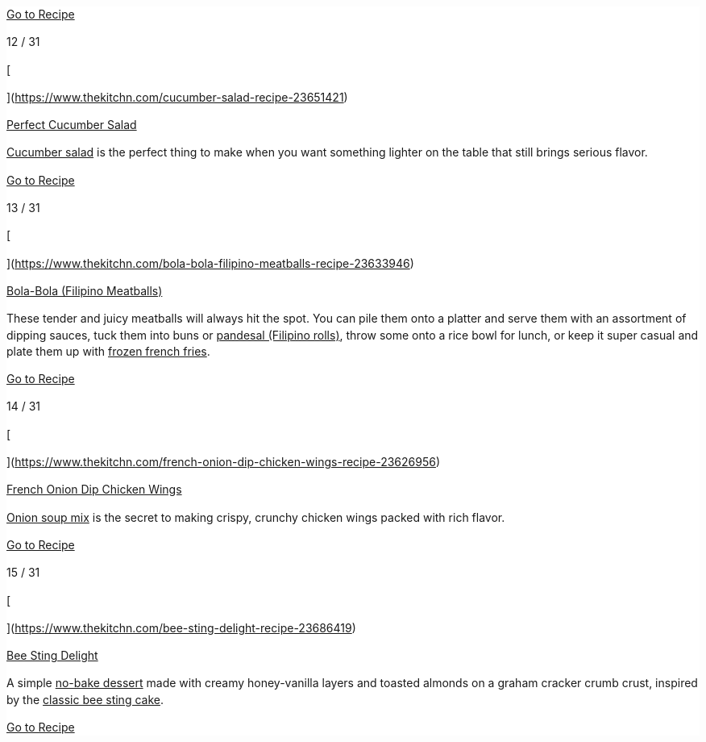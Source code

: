 [Go to Recipe](https://www.thekitchn.com/best-greek-chicken-recipe-23677166)

12 / 31

[

](https://www.thekitchn.com/cucumber-salad-recipe-23651421)

[Perfect Cucumber Salad](https://www.thekitchn.com/cucumber-salad-recipe-23651421)

[Cucumber salad](https://www.thekitchn.com/best-cucumber-salad-recipes-23052861) is the perfect thing to make when you want something lighter on the table that still brings serious flavor.

[Go to Recipe](https://www.thekitchn.com/cucumber-salad-recipe-23651421)

13 / 31

[

](https://www.thekitchn.com/bola-bola-filipino-meatballs-recipe-23633946)

[Bola-Bola (Filipino Meatballs)](https://www.thekitchn.com/bola-bola-filipino-meatballs-recipe-23633946)

These tender and juicy meatballs will always hit the spot. You can pile them onto a platter and serve them with an assortment of dipping sauces, tuck them into buns or [pandesal (Filipino rolls)](https://www.thekitchn.com/cast-iron-pandesal-pull-apart-bread-23312901), throw some onto a rice bowl for lunch, or keep it super casual and plate them up with [frozen french fries](https://www.thekitchn.com/best-frozen-french-fries-chefs-23520361).

[Go to Recipe](https://www.thekitchn.com/bola-bola-filipino-meatballs-recipe-23633946)

14 / 31

[

](https://www.thekitchn.com/french-onion-dip-chicken-wings-recipe-23626956)

[French Onion Dip Chicken Wings](https://www.thekitchn.com/french-onion-dip-chicken-wings-recipe-23626956)

[Onion soup mix](https://www.thekitchn.com/the-2-ingredient-i-have-on-hand-for-every-single-party-253325) is the secret to making crispy, crunchy chicken wings packed with rich flavor.

[Go to Recipe](https://www.thekitchn.com/french-onion-dip-chicken-wings-recipe-23626956)

15 / 31

[

](https://www.thekitchn.com/bee-sting-delight-recipe-23686419)

[Bee Sting Delight](https://www.thekitchn.com/bee-sting-delight-recipe-23686419)

A simple [no-bake dessert](https://www.thekitchn.com/ultimate-no-bake-desserts-22932037) made with creamy honey-vanilla layers and toasted almonds on a graham cracker crumb crust, inspired by the [classic bee sting cake](https://www.thekitchn.com/bee-sting-cake-recipe-23657388).

[Go to Recipe](https://www.thekitchn.com/bee-sting-delight-recipe-23686419)

<iframe id="google_ads_iframe_/6782/GenKitchn/Recipe_Roundup/Mobile/Recipe_Roundup_003_0" name="google_ads_iframe_/6782/GenKitchn/Recipe_Roundup/Mobile/Recipe_Roundup_003_0" title="3rd party ad content" width="300" height="250" scrolling="no" marginwidth="0" marginheight="0" frameborder="0" aria-label="Advertisement" tabindex="0" allow="private-state-token-redemption;attribution-reporting" data-load-complete="true" data-google-container-id="5"></iframe>
